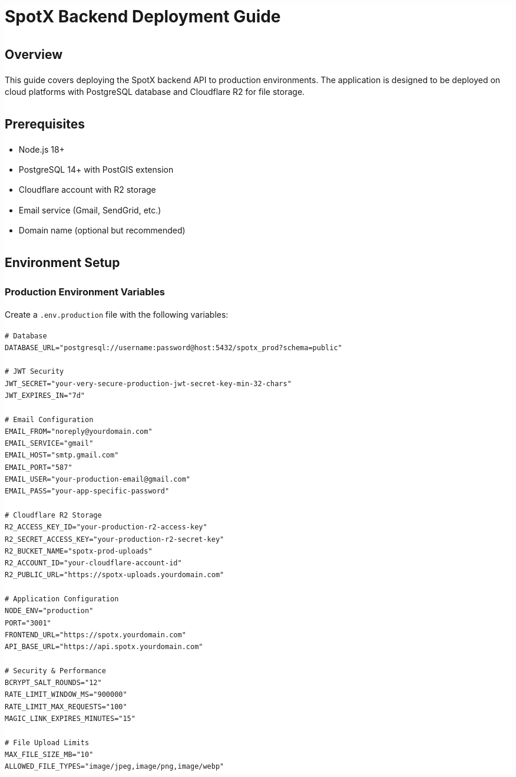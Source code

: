 # SpotX Backend Deployment Guide

## Overview

This guide covers deploying the SpotX backend API to production environments. The application is designed to be deployed on cloud platforms with PostgreSQL database and Cloudflare R2 for file storage.

## Prerequisites

- Node.js 18+

- PostgreSQL 14+ with PostGIS extension

- Cloudflare account with R2 storage

- Email service (Gmail, SendGrid, etc.)

- Domain name (optional but recommended)

## Environment Setup

### Production Environment Variables

Create a `.env.production` file with the following variables:

```
# Database
DATABASE_URL="postgresql://username:password@host:5432/spotx_prod?schema=public"

# JWT Security
JWT_SECRET="your-very-secure-production-jwt-secret-key-min-32-chars"
JWT_EXPIRES_IN="7d"

# Email Configuration
EMAIL_FROM="noreply@yourdomain.com"
EMAIL_SERVICE="gmail"
EMAIL_HOST="smtp.gmail.com"
EMAIL_PORT="587"
EMAIL_USER="your-production-email@gmail.com"
EMAIL_PASS="your-app-specific-password"

# Cloudflare R2 Storage
R2_ACCESS_KEY_ID="your-production-r2-access-key"
R2_SECRET_ACCESS_KEY="your-production-r2-secret-key"
R2_BUCKET_NAME="spotx-prod-uploads"
R2_ACCOUNT_ID="your-cloudflare-account-id"
R2_PUBLIC_URL="https://spotx-uploads.yourdomain.com"

# Application Configuration
NODE_ENV="production"
PORT="3001"
FRONTEND_URL="https://spotx.yourdomain.com"
API_BASE_URL="https://api.spotx.yourdomain.com"

# Security & Performance
BCRYPT_SALT_ROUNDS="12"
RATE_LIMIT_WINDOW_MS="900000"
RATE_LIMIT_MAX_REQUESTS="100"
MAGIC_LINK_EXPIRES_MINUTES="15"

# File Upload Limits
MAX_FILE_SIZE_MB="10"
ALLOWED_FILE_TYPES="image/jpeg,image/png,image/webp"
```